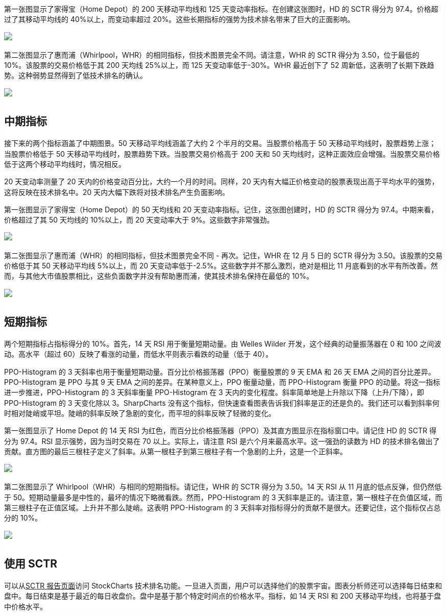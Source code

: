 第一张图显示了家得宝（Home Depot）的 200 天移动平均线和 125 天变动率指标。在创建这张图时，HD 的 SCTR 得分为 97.4。价格超过了其移动平均线的 40%以上，而变动率超过 20%。这些长期指标的强势为技术排名带来了巨大的正面影响。

![](https://gitcode.net/OpenDocCN/geekdoc-quant-zh/-/raw/master/docs/tech-ind-ovly/img/ff07d294b156f92fe294c711eab63857.jpg)

第二张图显示了惠而浦（Whirlpool，WHR）的相同指标，但技术图景完全不同。请注意，WHR 的 SCTR 得分为 3.50，位于最低的 10%。该股票的交易价格低于其 200 天均线 25%以上，而 125 天变动率低于-30%。WHR 最近创下了 52 周新低，这表明了长期下跌趋势。这种弱势显然得到了低技术排名的确认。

![](https://gitcode.net/OpenDocCN/geekdoc-quant-zh/-/raw/master/docs/tech-ind-ovly/img/ca257131a03b4bf9b8193d5d559cc355.jpg)

## 中期指标

接下来的两个指标涵盖了中期图景。50 天移动平均线涵盖了大约 2 个半月的交易。当股票价格高于 50 天移动平均线时，股票趋势上涨；当股票价格低于 50 天移动平均线时，股票趋势下跌。当股票交易价格高于 200 天和 50 天均线时，这种正面效应会增强。当股票交易价格低于这两个移动平均线时，情况相反。

20 天变动率测量了 20 天内的价格变动百分比，大约一个月的时间。同样，20 天内有大幅正价格变动的股票表现出高于平均水平的强势，这将反映在技术排名中。20 天内大幅下跌将对技术排名产生负面影响。

第一张图显示了家得宝（Home Depot）的 50 天均线和 20 天变动率指标。记住，这张图创建时，HD 的 SCTR 得分为 97.4。中期来看，价格超过了其 50 天均线的 10%以上，而 20 天变动率大于 9%。这些数字非常强劲。

![](https://gitcode.net/OpenDocCN/geekdoc-quant-zh/-/raw/master/docs/tech-ind-ovly/img/7d1fc416bf31fbf7d1a503ca83d7145d.jpg)

第二张图显示了惠而浦（WHR）的相同指标，但技术图景完全不同 - 再次。记住，WHR 在 12 月 5 日的 SCTR 得分为 3.50。该股票的交易价格低于其 50 天移动平均线 5%以上，而 20 天变动率低于-2.5%。这些数字并不那么激烈，绝对是相比 11 月底看到的水平有所改善。然而，与其他大市值股票相比，这些负面数字并没有帮助惠而浦，使其技术排名保持在最低的 10%。

![](https://gitcode.net/OpenDocCN/geekdoc-quant-zh/-/raw/master/docs/tech-ind-ovly/img/f59cceab69127e4372bd47a5a593514b.jpg)

## 短期指标

两个短期指标占指标得分的 10%。首先，14 天 RSI 用于衡量短期动量。由 Welles Wilder 开发，这个经典的动量振荡器在 0 和 100 之间波动。高水平（超过 60）反映了看涨的动量，而低水平则表示看跌的动量（低于 40）。

PPO-Histogram 的 3 天斜率也用于衡量短期动量。百分比价格振荡器（PPO）衡量股票的 9 天 EMA 和 26 天 EMA 之间的百分比差异。PPO-Histogram 是 PPO 与其 9 天 EMA 之间的差异。在某种意义上，PPO 衡量动量，而 PPO-Histogram 衡量 PPO 的动量。将这一指标进一步推进，PPO-Histogram 的 3 天斜率衡量 PPO-Histogram 在 3 天内的变化程度。斜率简单地是上升除以下降（上升/下降），即 PPO-Histogram 的 3 天变化除以 3。SharpCharts 没有这个指标，但快速查看图表告诉我们斜率是正的还是负的。我们还可以看到斜率何时相对陡峭或平坦。陡峭的斜率反映了急剧的变化，而平坦的斜率反映了轻微的变化。

第一张图显示了 Home Depot 的 14 天 RSI 为红色，而百分比价格振荡器（PPO）及其直方图显示在指标窗口中。请记住 HD 的 SCTR 得分为 97.4。RSI 显示强势，因为当时交易在 70 以上。实际上，请注意 RSI 是六个月来最高水平。这一强劲的读数为 HD 的技术排名做出了贡献。直方图的最后三根柱子定义了斜率。从第一根柱子到第三根柱子有一个急剧的上升，这是一个正斜率。

![](https://gitcode.net/OpenDocCN/geekdoc-quant-zh/-/raw/master/docs/tech-ind-ovly/img/d69780113f218088a0f6fc4c91bdb727.jpg)

第二张图显示了 Whirlpool（WHR）与相同的短期指标。请记住，WHR 的 SCTR 得分为 3.50。14 天 RSI 从 11 月底的低点反弹，但仍然低于 50。短期动量最多是中性的，最坏的情况下略微看跌。然而，PPO-Histogram 的 3 天斜率是正的。请注意，第一根柱子在负值区域，而第三根柱子在正值区域。上升并不那么陡峭。这表明 PPO-Histogram 的 3 天斜率对指标得分的贡献不是很大。还要记住，这个指标仅占总分的 10%。

![](https://gitcode.net/OpenDocCN/geekdoc-quant-zh/-/raw/master/docs/tech-ind-ovly/img/d0f545a333ce4711143c970294df74dc.jpg)

## 使用 SCTR

可以从[SCTR 报告页面](https://stockcharts.com/freecharts/sctr.html "https://stockcharts.com/freecharts/sctr.html")访问 StockCharts 技术排名功能。一旦进入页面，用户可以选择他们的股票宇宙。图表分析师还可以选择每日结束和盘中。每日结束是基于最近的每日收盘价。盘中是基于那个特定时间点的价格水平。指标，如 14 天 RSI 和 200 天移动平均线，也将基于盘中价格水平。
